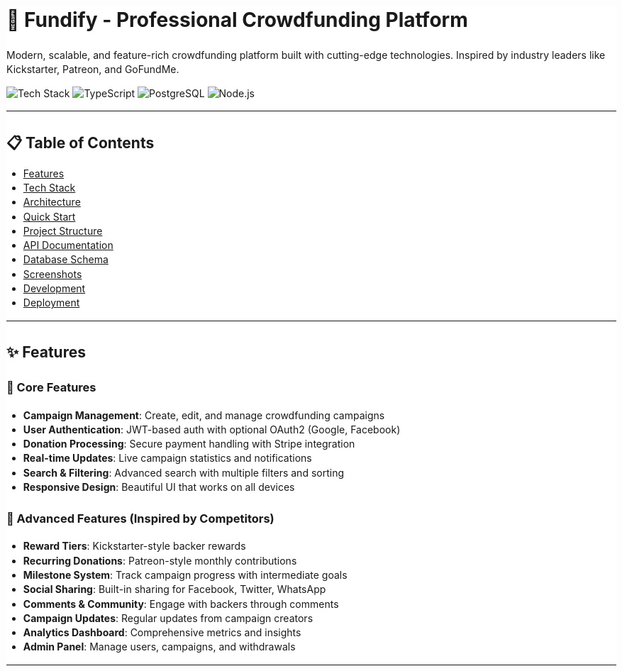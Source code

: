 # 🚀 Fundify - Professional Crowdfunding Platform

Modern, scalable, and feature-rich crowdfunding platform built with cutting-edge technologies. Inspired by industry leaders like Kickstarter, Patreon, and GoFundMe.



![Tech Stack](https://img.shields.io/badge/Next.js-15-black?logo=next.js)
![TypeScript](https://img.shields.io/badge/TypeScript-5.7-blue?logo=typescript)
![PostgreSQL](https://img.shields.io/badge/PostgreSQL-16-blue?logo=postgresql)
![Node.js](https://img.shields.io/badge/Node.js-22-green?logo=node.js)

---

## 📋 Table of Contents

- [Features](#-features)
- [Tech Stack](#-tech-stack)
- [Architecture](#-architecture)
- [Quick Start](#-quick-start)
- [Project Structure](#-project-structure)
- [API Documentation](#-api-documentation)
- [Database Schema](#-database-schema)
- [Screenshots](#-screenshots)
- [Development](#-development)
- [Deployment](#-deployment)

---

## ✨ Features

### 🎯 Core Features
- **Campaign Management**: Create, edit, and manage crowdfunding campaigns
- **User Authentication**: JWT-based auth with optional OAuth2 (Google, Facebook)
- **Donation Processing**: Secure payment handling with Stripe integration
- **Real-time Updates**: Live campaign statistics and notifications
- **Search & Filtering**: Advanced search with multiple filters and sorting
- **Responsive Design**: Beautiful UI that works on all devices

### 🚀 Advanced Features (Inspired by Competitors)
- **Reward Tiers**: Kickstarter-style backer rewards
- **Recurring Donations**: Patreon-style monthly contributions
- **Milestone System**: Track campaign progress with intermediate goals
- **Social Sharing**: Built-in sharing for Facebook, Twitter, WhatsApp
- **Comments & Community**: Engage with backers through comments
- **Campaign Updates**: Regular updates from campaign creators
- **Analytics Dashboard**: Comprehensive metrics and insights
- **Admin Panel**: Manage users, campaigns, and withdrawals

---